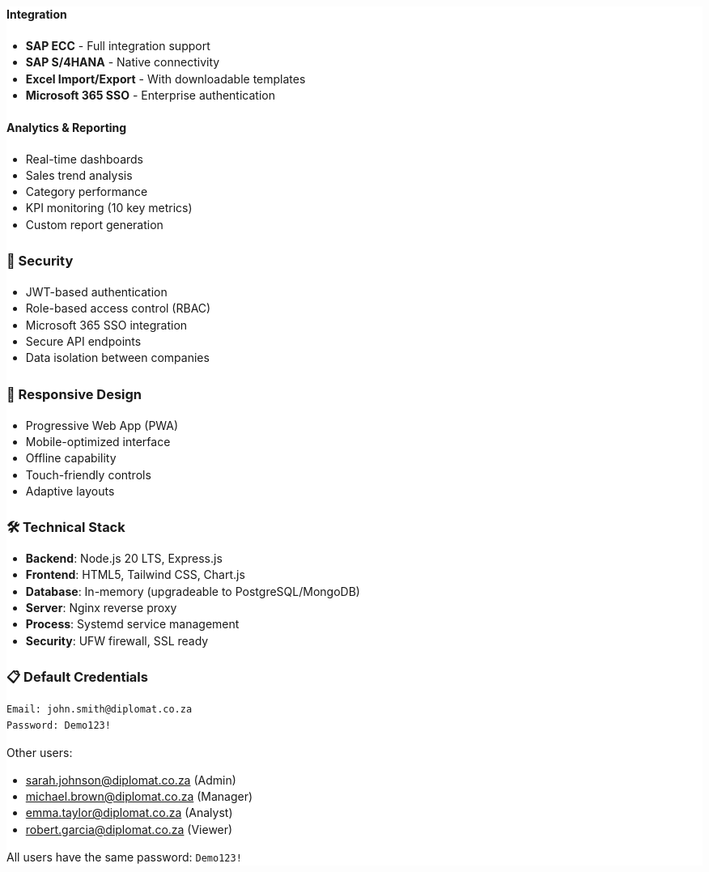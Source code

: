 #### Integration
- **SAP ECC** - Full integration support
- **SAP S/4HANA** - Native connectivity
- **Excel Import/Export** - With downloadable templates
- **Microsoft 365 SSO** - Enterprise authentication

#### Analytics & Reporting
- Real-time dashboards
- Sales trend analysis
- Category performance
- KPI monitoring (10 key metrics)
- Custom report generation

### 🔐 Security

- JWT-based authentication
- Role-based access control (RBAC)
- Microsoft 365 SSO integration
- Secure API endpoints
- Data isolation between companies

### 📱 Responsive Design

- Progressive Web App (PWA)
- Mobile-optimized interface
- Offline capability
- Touch-friendly controls
- Adaptive layouts

### 🛠️ Technical Stack

- **Backend**: Node.js 20 LTS, Express.js
- **Frontend**: HTML5, Tailwind CSS, Chart.js
- **Database**: In-memory (upgradeable to PostgreSQL/MongoDB)
- **Server**: Nginx reverse proxy
- **Process**: Systemd service management
- **Security**: UFW firewall, SSL ready

### 📋 Default Credentials

```
Email: john.smith@diplomat.co.za
Password: Demo123!
```

Other users:
- sarah.johnson@diplomat.co.za (Admin)
- michael.brown@diplomat.co.za (Manager)
- emma.taylor@diplomat.co.za (Analyst)
- robert.garcia@diplomat.co.za (Viewer)

All users have the same password: `Demo123!`
